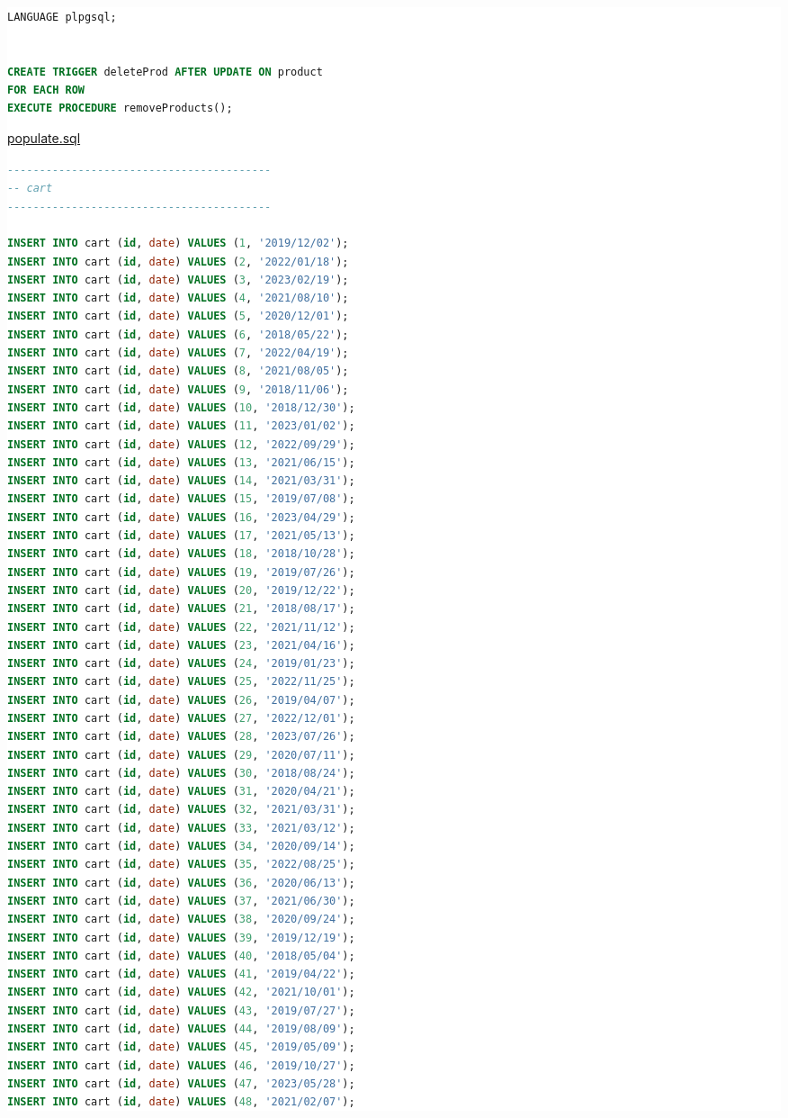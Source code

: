 ```sql
LANGUAGE plpgsql;


CREATE TRIGGER deleteProd AFTER UPDATE ON product 
FOR EACH ROW
EXECUTE PROCEDURE removeProducts();

```

[populate.sql](https://git.fe.up.pt/lbaw/lbaw18/lbaw1813/blob/master/database/populate.sql)

```sql
-----------------------------------------
-- cart
-----------------------------------------

INSERT INTO cart (id, date) VALUES (1, '2019/12/02');
INSERT INTO cart (id, date) VALUES (2, '2022/01/18');
INSERT INTO cart (id, date) VALUES (3, '2023/02/19');
INSERT INTO cart (id, date) VALUES (4, '2021/08/10');
INSERT INTO cart (id, date) VALUES (5, '2020/12/01');
INSERT INTO cart (id, date) VALUES (6, '2018/05/22');
INSERT INTO cart (id, date) VALUES (7, '2022/04/19');
INSERT INTO cart (id, date) VALUES (8, '2021/08/05');
INSERT INTO cart (id, date) VALUES (9, '2018/11/06');
INSERT INTO cart (id, date) VALUES (10, '2018/12/30');
INSERT INTO cart (id, date) VALUES (11, '2023/01/02');
INSERT INTO cart (id, date) VALUES (12, '2022/09/29');
INSERT INTO cart (id, date) VALUES (13, '2021/06/15');
INSERT INTO cart (id, date) VALUES (14, '2021/03/31');
INSERT INTO cart (id, date) VALUES (15, '2019/07/08');
INSERT INTO cart (id, date) VALUES (16, '2023/04/29');
INSERT INTO cart (id, date) VALUES (17, '2021/05/13');
INSERT INTO cart (id, date) VALUES (18, '2018/10/28');
INSERT INTO cart (id, date) VALUES (19, '2019/07/26');
INSERT INTO cart (id, date) VALUES (20, '2019/12/22');
INSERT INTO cart (id, date) VALUES (21, '2018/08/17');
INSERT INTO cart (id, date) VALUES (22, '2021/11/12');
INSERT INTO cart (id, date) VALUES (23, '2021/04/16');
INSERT INTO cart (id, date) VALUES (24, '2019/01/23');
INSERT INTO cart (id, date) VALUES (25, '2022/11/25');
INSERT INTO cart (id, date) VALUES (26, '2019/04/07');
INSERT INTO cart (id, date) VALUES (27, '2022/12/01');
INSERT INTO cart (id, date) VALUES (28, '2023/07/26');
INSERT INTO cart (id, date) VALUES (29, '2020/07/11');
INSERT INTO cart (id, date) VALUES (30, '2018/08/24');
INSERT INTO cart (id, date) VALUES (31, '2020/04/21');
INSERT INTO cart (id, date) VALUES (32, '2021/03/31');
INSERT INTO cart (id, date) VALUES (33, '2021/03/12');
INSERT INTO cart (id, date) VALUES (34, '2020/09/14');
INSERT INTO cart (id, date) VALUES (35, '2022/08/25');
INSERT INTO cart (id, date) VALUES (36, '2020/06/13');
INSERT INTO cart (id, date) VALUES (37, '2021/06/30');
INSERT INTO cart (id, date) VALUES (38, '2020/09/24');
INSERT INTO cart (id, date) VALUES (39, '2019/12/19');
INSERT INTO cart (id, date) VALUES (40, '2018/05/04');
INSERT INTO cart (id, date) VALUES (41, '2019/04/22');
INSERT INTO cart (id, date) VALUES (42, '2021/10/01');
INSERT INTO cart (id, date) VALUES (43, '2019/07/27');
INSERT INTO cart (id, date) VALUES (44, '2019/08/09');
INSERT INTO cart (id, date) VALUES (45, '2019/05/09');
INSERT INTO cart (id, date) VALUES (46, '2019/10/27');
INSERT INTO cart (id, date) VALUES (47, '2023/05/28');
INSERT INTO cart (id, date) VALUES (48, '2021/02/07');
```